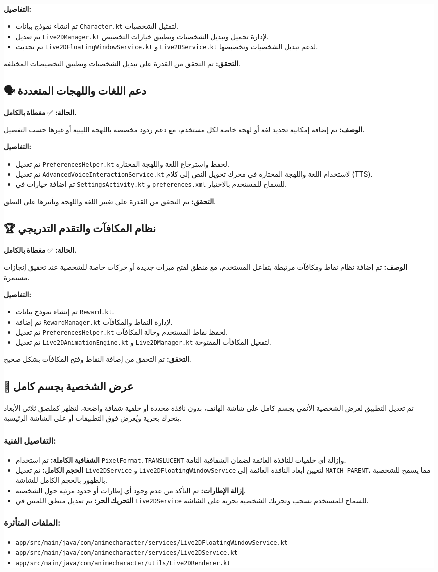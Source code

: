 **التفاصيل:**
- تم إنشاء نموذج بيانات `Character.kt` لتمثيل الشخصيات.
- تم تعديل `Live2DManager.kt` لإدارة تحميل وتبديل الشخصيات وتطبيق خيارات التخصيص.
- تم تحديث `Live2DFloatingWindowService.kt` و `Live2DService.kt` لدعم تبديل الشخصيات وتخصيصها.

**التحقق:** تم التحقق من القدرة على تبديل الشخصيات وتطبيق التخصيصات المختلفة.




## 🗣️ دعم اللغات واللهجات المتعددة

**الحالة:** ✅ **مغطاة بالكامل.**

**الوصف:** تم إضافة إمكانية تحديد لغة أو لهجة خاصة لكل مستخدم، مع دعم ردود مخصصة باللهجة الليبية أو غيرها حسب التفضيل.

**التفاصيل:**
- تم تعديل `PreferencesHelper.kt` لحفظ واسترجاع اللغة واللهجة المختارة.
- تم تعديل `AdvancedVoiceInteractionService.kt` لاستخدام اللغة واللهجة المختارة في محرك تحويل النص إلى كلام (TTS).
- تم إضافة خيارات في `SettingsActivity.kt` و `preferences.xml` للسماح للمستخدم بالاختيار.

**التحقق:** تم التحقق من القدرة على تغيير اللغة واللهجة وتأثيرها على النطق.




## 🏆 نظام المكافآت والتقدم التدريجي

**الحالة:** ✅ **مغطاة بالكامل.**

**الوصف:** تم إضافة نظام نقاط ومكافآت مرتبطة بتفاعل المستخدم، مع منطق لفتح ميزات جديدة أو حركات خاصة للشخصية عند تحقيق إنجازات مستمرة.

**التفاصيل:**
- تم إنشاء نموذج بيانات `Reward.kt`.
- تم إضافة `RewardManager.kt` لإدارة النقاط والمكافآت.
- تم تعديل `PreferencesHelper.kt` لحفظ نقاط المستخدم وحالة المكافآت.
- تم تعديل `Live2DAnimationEngine.kt` و `Live2DManager.kt` لتفعيل المكافآت المفتوحة.

**التحقق:** تم التحقق من إضافة النقاط وفتح المكافآت بشكل صحيح.




## 🧍 عرض الشخصية بجسم كامل

تم تعديل التطبيق لعرض الشخصية الأنمي بجسم كامل على شاشة الهاتف، بدون نافذة محددة أو خلفية شفافة واضحة، لتظهر كملصق ثلاثي الأبعاد يتحرك بحرية ويُعرض فوق التطبيقات أو على الشاشة الرئيسية.

### التفاصيل الفنية:

*   **الشفافية الكاملة:** تم استخدام `PixelFormat.TRANSLUCENT` وإزالة أي خلفيات للنافذة العائمة لضمان الشفافية التامة.
*   **الحجم الكامل:** تم تعديل `Live2DService` و `Live2DFloatingWindowService` لتعيين أبعاد النافذة العائمة إلى `MATCH_PARENT`، مما يسمح للشخصية بالظهور بالحجم الكامل للشاشة.
*   **إزالة الإطارات:** تم التأكد من عدم وجود أي إطارات أو حدود مرئية حول الشخصية.
*   **التحريك الحر:** تم تعديل منطق اللمس في `Live2DService` للسماح للمستخدم بسحب وتحريك الشخصية بحرية على الشاشة.

### الملفات المتأثرة:

*   `app/src/main/java/com/animecharacter/services/Live2DFloatingWindowService.kt`
*   `app/src/main/java/com/animecharacter/services/Live2DService.kt`
*   `app/src/main/java/com/animecharacter/utils/Live2DRenderer.kt`


